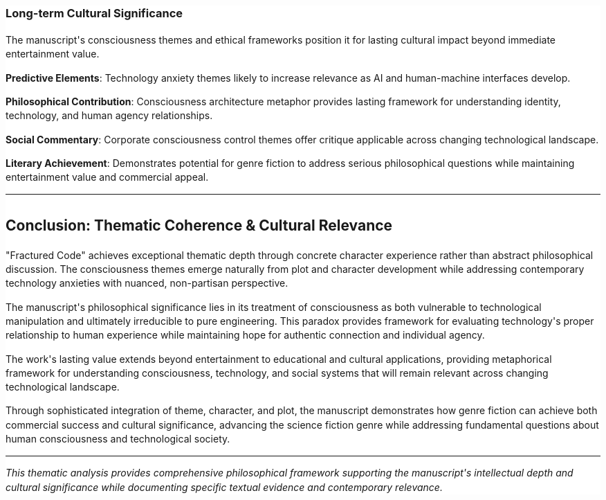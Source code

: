 ### **Long-term Cultural Significance**
The manuscript's consciousness themes and ethical frameworks position it for lasting cultural impact beyond immediate entertainment value.

**Predictive Elements**: Technology anxiety themes likely to increase relevance as AI and human-machine interfaces develop.

**Philosophical Contribution**: Consciousness architecture metaphor provides lasting framework for understanding identity, technology, and human agency relationships.

**Social Commentary**: Corporate consciousness control themes offer critique applicable across changing technological landscape.

**Literary Achievement**: Demonstrates potential for genre fiction to address serious philosophical questions while maintaining entertainment value and commercial appeal.

---

## **Conclusion: Thematic Coherence & Cultural Relevance**

"Fractured Code" achieves exceptional thematic depth through concrete character experience rather than abstract philosophical discussion. The consciousness themes emerge naturally from plot and character development while addressing contemporary technology anxieties with nuanced, non-partisan perspective.

The manuscript's philosophical significance lies in its treatment of consciousness as both vulnerable to technological manipulation and ultimately irreducible to pure engineering. This paradox provides framework for evaluating technology's proper relationship to human experience while maintaining hope for authentic connection and individual agency.

The work's lasting value extends beyond entertainment to educational and cultural applications, providing metaphorical framework for understanding consciousness, technology, and social systems that will remain relevant across changing technological landscape.

Through sophisticated integration of theme, character, and plot, the manuscript demonstrates how genre fiction can achieve both commercial success and cultural significance, advancing the science fiction genre while addressing fundamental questions about human consciousness and technological society.

---

*This thematic analysis provides comprehensive philosophical framework supporting the manuscript's intellectual depth and cultural significance while documenting specific textual evidence and contemporary relevance.*